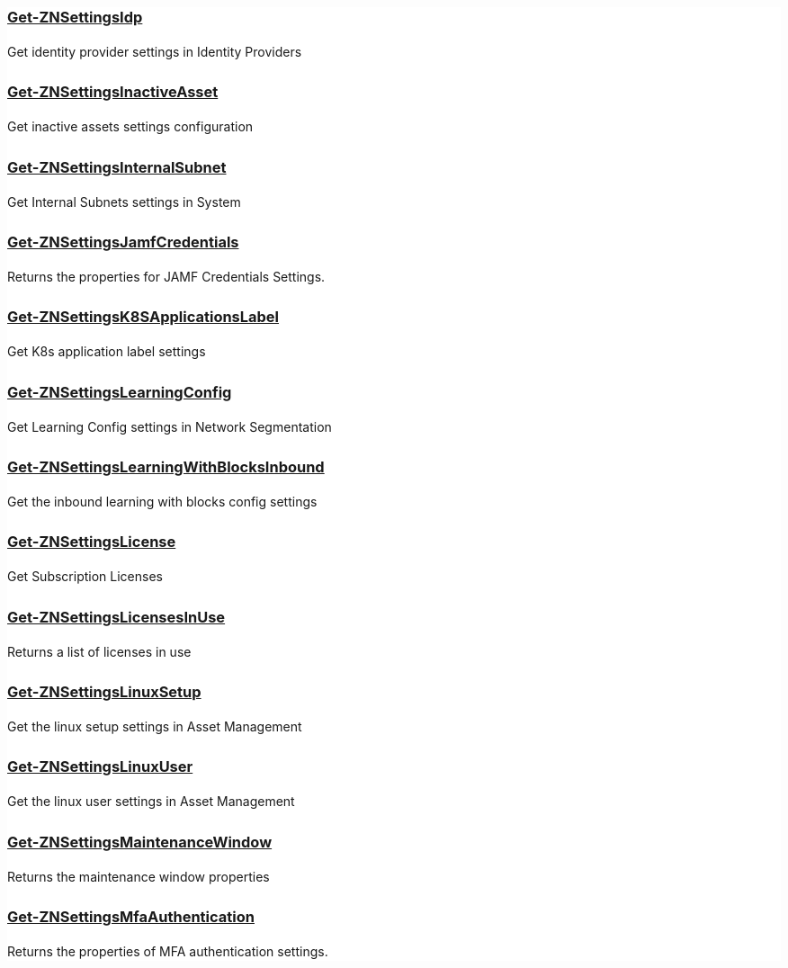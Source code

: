 ### [Get-ZNSettingsIdp](Get-ZNSettingsIdp.md)
Get identity provider settings in Identity Providers

### [Get-ZNSettingsInactiveAsset](Get-ZNSettingsInactiveAsset.md)
Get inactive assets settings configuration

### [Get-ZNSettingsInternalSubnet](Get-ZNSettingsInternalSubnet.md)
Get Internal Subnets settings in System

### [Get-ZNSettingsJamfCredentials](Get-ZNSettingsJamfCredentials.md)
Returns the properties for JAMF Credentials Settings.

### [Get-ZNSettingsK8SApplicationsLabel](Get-ZNSettingsK8SApplicationsLabel.md)
Get K8s application label settings

### [Get-ZNSettingsLearningConfig](Get-ZNSettingsLearningConfig.md)
Get Learning Config settings in Network Segmentation

### [Get-ZNSettingsLearningWithBlocksInbound](Get-ZNSettingsLearningWithBlocksInbound.md)
Get the inbound learning with blocks config settings

### [Get-ZNSettingsLicense](Get-ZNSettingsLicense.md)
Get Subscription Licenses

### [Get-ZNSettingsLicensesInUse](Get-ZNSettingsLicensesInUse.md)
Returns a list of licenses in use

### [Get-ZNSettingsLinuxSetup](Get-ZNSettingsLinuxSetup.md)
Get the linux setup settings in Asset Management

### [Get-ZNSettingsLinuxUser](Get-ZNSettingsLinuxUser.md)
Get the linux user settings in Asset Management

### [Get-ZNSettingsMaintenanceWindow](Get-ZNSettingsMaintenanceWindow.md)
Returns the maintenance window properties

### [Get-ZNSettingsMfaAuthentication](Get-ZNSettingsMfaAuthentication.md)
Returns the properties of MFA authentication settings.
